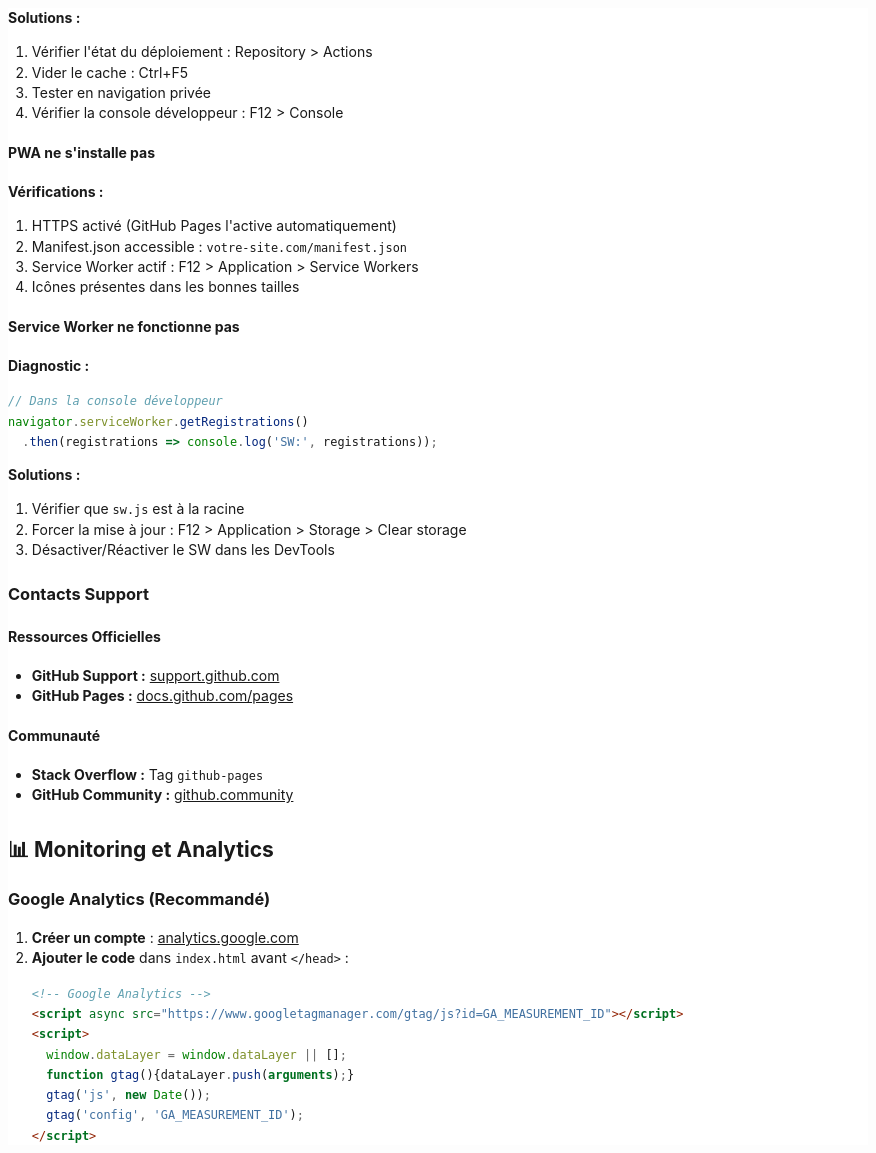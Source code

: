 **Solutions :**
1. Vérifier l'état du déploiement : Repository > Actions
2. Vider le cache : Ctrl+F5
3. Tester en navigation privée
4. Vérifier la console développeur : F12 > Console

#### PWA ne s'installe pas
**Vérifications :**
1. HTTPS activé (GitHub Pages l'active automatiquement)
2. Manifest.json accessible : `votre-site.com/manifest.json`
3. Service Worker actif : F12 > Application > Service Workers
4. Icônes présentes dans les bonnes tailles

#### Service Worker ne fonctionne pas
**Diagnostic :**
```javascript
// Dans la console développeur
navigator.serviceWorker.getRegistrations()
  .then(registrations => console.log('SW:', registrations));
```

**Solutions :**
1. Vérifier que `sw.js` est à la racine
2. Forcer la mise à jour : F12 > Application > Storage > Clear storage
3. Désactiver/Réactiver le SW dans les DevTools

### Contacts Support

#### Ressources Officielles
- **GitHub Support :** [support.github.com](https://support.github.com)
- **GitHub Pages :** [docs.github.com/pages](https://docs.github.com/en/pages)

#### Communauté
- **Stack Overflow :** Tag `github-pages`
- **GitHub Community :** [github.community](https://github.community)

## 📊 Monitoring et Analytics

### Google Analytics (Recommandé)

1. **Créer un compte** : [analytics.google.com](https://analytics.google.com)
2. **Ajouter le code** dans `index.html` avant `</head>` :
   ```html
   <!-- Google Analytics -->
   <script async src="https://www.googletagmanager.com/gtag/js?id=GA_MEASUREMENT_ID"></script>
   <script>
     window.dataLayer = window.dataLayer || [];
     function gtag(){dataLayer.push(arguments);}
     gtag('js', new Date());
     gtag('config', 'GA_MEASUREMENT_ID');
   </script>
   ```
